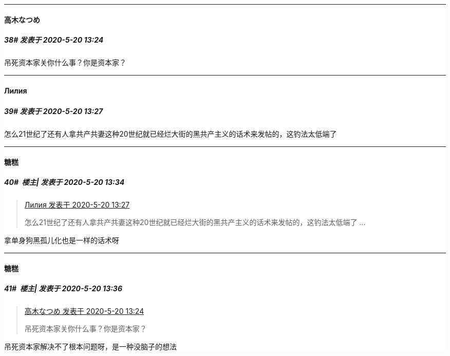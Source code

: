 


-----

####  高木なつめ  
##### 38#       发表于 2020-5-20 13:24




吊死资本家关你什么事？你是资本家？







-----

####  Лилия  
##### 39#       发表于 2020-5-20 13:27




怎么21世纪了还有人拿共产共妻这种20世纪就已经烂大街的黑共产主义的话术来发帖的，这钓法太低端了







-----

####  糖糕  
##### 40#         楼主| 发表于 2020-5-20 13:34



<blockquote><a href="httphttps://bbs.saraba1st.com/2b/forum.php?mod=redirect&amp;goto=findpost&amp;pid=47488166&amp;ptid=1936425" target="_blank">Лилия 发表于 2020-5-20 13:27</a>

怎么21世纪了还有人拿共产共妻这种20世纪就已经烂大街的黑共产主义的话术来发帖的，这钓法太低端了 ...</blockquote>
拿单身狗黑孤儿化也是一样的话术呀







-----

####  糖糕  
##### 41#         楼主| 发表于 2020-5-20 13:36



<blockquote><a href="httphttps://bbs.saraba1st.com/2b/forum.php?mod=redirect&amp;goto=findpost&amp;pid=47488131&amp;ptid=1936425" target="_blank">高木なつめ 发表于 2020-5-20 13:24</a>

吊死资本家关你什么事？你是资本家？</blockquote>
吊死资本家解决不了根本问题呀，是一种没脑子的想法

